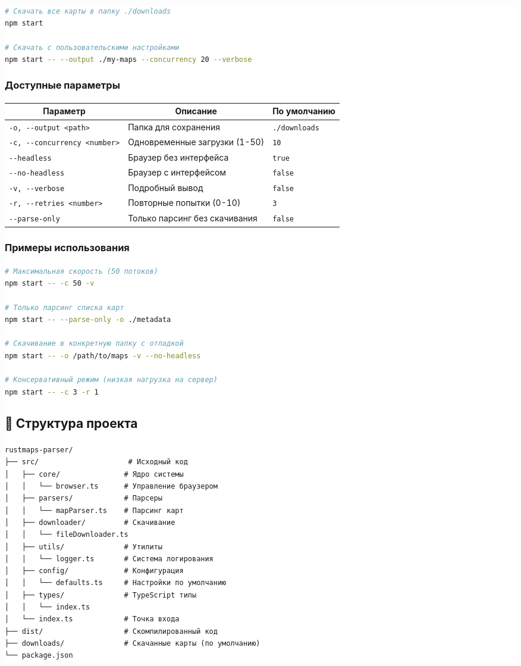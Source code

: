```bash
# Скачать все карты в папку ./downloads
npm start

# Скачать с пользовательскими настройками
npm start -- --output ./my-maps --concurrency 20 --verbose
```

### Доступные параметры

| Параметр | Описание | По умолчанию |
|----------|----------|--------------|
| `-o, --output <path>` | Папка для сохранения | `./downloads` |
| `-c, --concurrency <number>` | Одновременные загрузки (1-50) | `10` |
| `--headless` | Браузер без интерфейса | `true` |
| `--no-headless` | Браузер с интерфейсом | `false` |
| `-v, --verbose` | Подробный вывод | `false` |
| `-r, --retries <number>` | Повторные попытки (0-10) | `3` |
| `--parse-only` | Только парсинг без скачивания | `false` |

### Примеры использования

```bash
# Максимальная скорость (50 потоков)
npm start -- -c 50 -v

# Только парсинг списка карт
npm start -- --parse-only -o ./metadata

# Скачивание в конкретную папку с отладкой
npm start -- -o /path/to/maps -v --no-headless

# Консервативный режим (низкая нагрузка на сервер)
npm start -- -c 3 -r 1
```

## 📁 Структура проекта

```
rustmaps-parser/
├── src/                     # Исходный код
│   ├── core/               # Ядро системы
│   │   └── browser.ts      # Управление браузером
│   ├── parsers/            # Парсеры
│   │   └── mapParser.ts    # Парсинг карт
│   ├── downloader/         # Скачивание
│   │   └── fileDownloader.ts
│   ├── utils/              # Утилиты
│   │   └── logger.ts       # Система логирования
│   ├── config/             # Конфигурация
│   │   └── defaults.ts     # Настройки по умолчанию
│   ├── types/              # TypeScript типы
│   │   └── index.ts
│   └── index.ts            # Точка входа
├── dist/                   # Скомпилированный код
├── downloads/              # Скачанные карты (по умолчанию)
└── package.json
```
